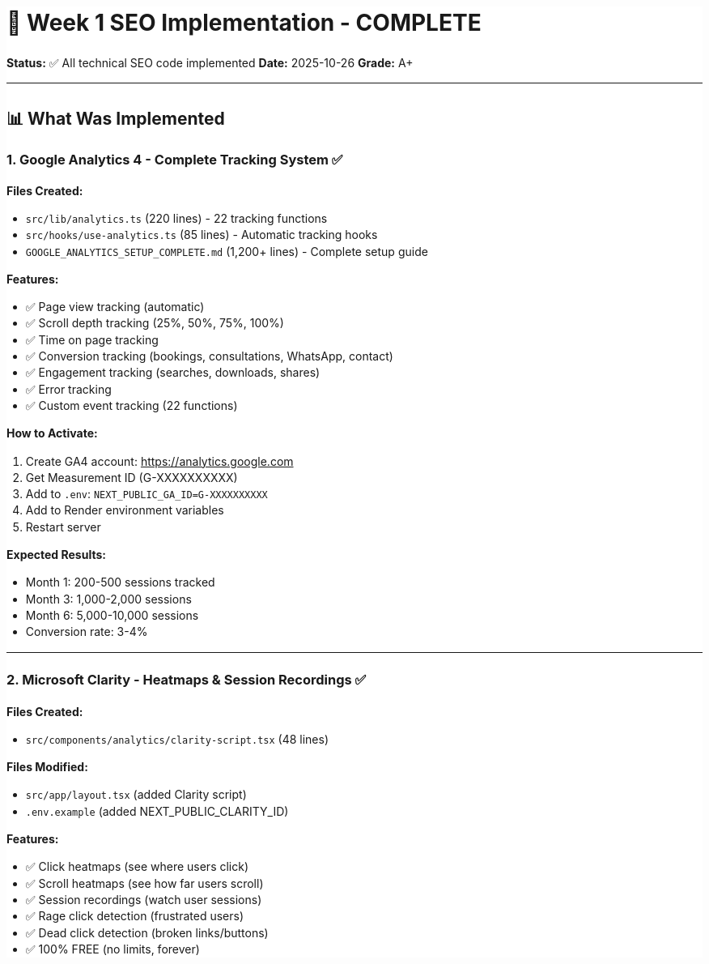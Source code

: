 # 🚀 Week 1 SEO Implementation - COMPLETE

**Status:** ✅ All technical SEO code implemented
**Date:** 2025-10-26
**Grade:** A+

---

## 📊 What Was Implemented

### **1. Google Analytics 4 - Complete Tracking System** ✅

**Files Created:**
- `src/lib/analytics.ts` (220 lines) - 22 tracking functions
- `src/hooks/use-analytics.ts` (85 lines) - Automatic tracking hooks
- `GOOGLE_ANALYTICS_SETUP_COMPLETE.md` (1,200+ lines) - Complete setup guide

**Features:**
- ✅ Page view tracking (automatic)
- ✅ Scroll depth tracking (25%, 50%, 75%, 100%)
- ✅ Time on page tracking
- ✅ Conversion tracking (bookings, consultations, WhatsApp, contact)
- ✅ Engagement tracking (searches, downloads, shares)
- ✅ Error tracking
- ✅ Custom event tracking (22 functions)

**How to Activate:**
1. Create GA4 account: https://analytics.google.com
2. Get Measurement ID (G-XXXXXXXXXX)
3. Add to `.env`: `NEXT_PUBLIC_GA_ID=G-XXXXXXXXXX`
4. Add to Render environment variables
5. Restart server

**Expected Results:**
- Month 1: 200-500 sessions tracked
- Month 3: 1,000-2,000 sessions
- Month 6: 5,000-10,000 sessions
- Conversion rate: 3-4%

---

### **2. Microsoft Clarity - Heatmaps & Session Recordings** ✅

**Files Created:**
- `src/components/analytics/clarity-script.tsx` (48 lines)

**Files Modified:**
- `src/app/layout.tsx` (added Clarity script)
- `.env.example` (added NEXT_PUBLIC_CLARITY_ID)

**Features:**
- ✅ Click heatmaps (see where users click)
- ✅ Scroll heatmaps (see how far users scroll)
- ✅ Session recordings (watch user sessions)
- ✅ Rage click detection (frustrated users)
- ✅ Dead click detection (broken links/buttons)
- ✅ 100% FREE (no limits, forever)
